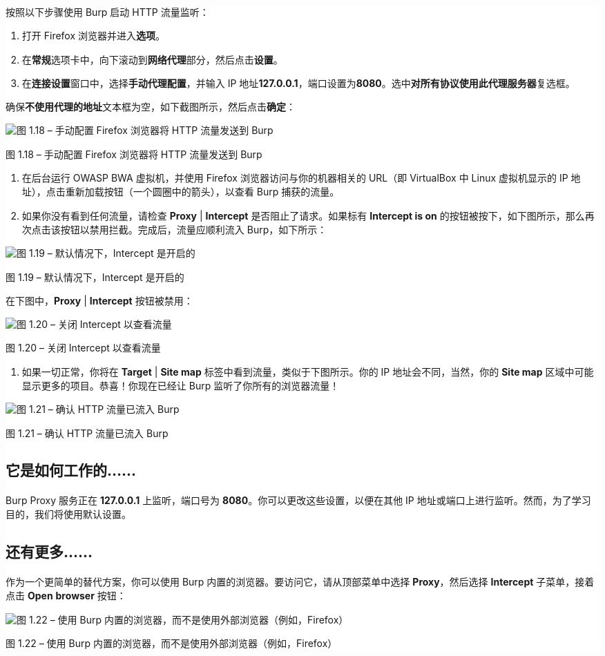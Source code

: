 按照以下步骤使用 Burp 启动 HTTP 流量监听：

1.  打开 Firefox 浏览器并进入**选项**。

1.  在**常规**选项卡中，向下滚动到**网络代理**部分，然后点击**设置**。

1.  在**连接设置**窗口中，选择**手动代理配置**，并输入 IP 地址**127.0.0.1**，端口设置为**8080**。选中**对所有协议使用此代理服务器**复选框。

确保**不使用代理的地址**文本框为空，如下截图所示，然后点击**确定**：

![图 1.18 – 手动配置 Firefox 浏览器将 HTTP 流量发送到 Burp](image/B21173_Figure_1.18.jpg)

图 1.18 – 手动配置 Firefox 浏览器将 HTTP 流量发送到 Burp

1.  在后台运行 OWASP BWA 虚拟机，并使用 Firefox 浏览器访问与你的机器相关的 URL（即 VirtualBox 中 Linux 虚拟机显示的 IP 地址），点击重新加载按钮（一个圆圈中的箭头），以查看 Burp 捕获的流量。

1.  如果你没有看到任何流量，请检查 **Proxy** | **Intercept** 是否阻止了请求。如果标有 **Intercept is on** 的按钮被按下，如下图所示，那么再次点击该按钮以禁用拦截。完成后，流量应顺利流入 Burp，如下所示：

![图 1.19 – 默认情况下，Intercept 是开启的](image/B21173_Figure_1.19.jpg)

图 1.19 – 默认情况下，Intercept 是开启的

在下图中，**Proxy** | **Intercept** 按钮被禁用：

![图 1.20 – 关闭 Intercept 以查看流量](image/B21173_Figure_1.20.jpg)

图 1.20 – 关闭 Intercept 以查看流量

1.  如果一切正常，你将在 **Target** | **Site map** 标签中看到流量，类似于下图所示。你的 IP 地址会不同，当然，你的 **Site map** 区域中可能显示更多的项目。恭喜！你现在已经让 Burp 监听了你所有的浏览器流量！

![图 1.21 – 确认 HTTP 流量已流入 Burp](image/B21173_Figure_1.21.jpg)

图 1.21 – 确认 HTTP 流量已流入 Burp

## 它是如何工作的……

Burp Proxy 服务正在 **127.0.0.1** 上监听，端口号为 **8080**。你可以更改这些设置，以便在其他 IP 地址或端口上进行监听。然而，为了学习目的，我们将使用默认设置。

## 还有更多……

作为一个更简单的替代方案，你可以使用 Burp 内置的浏览器。要访问它，请从顶部菜单中选择 **Proxy**，然后选择 **Intercept** 子菜单，接着点击 **Open** **browser** 按钮：

![图 1.22 – 使用 Burp 内置的浏览器，而不是使用外部浏览器（例如，Firefox）](image/B21173_Figure_1.22.jpg)

图 1.22 – 使用 Burp 内置的浏览器，而不是使用外部浏览器（例如，Firefox）
